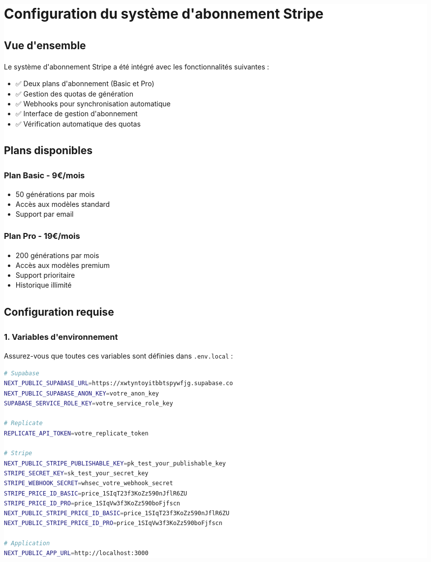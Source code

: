 # Configuration du système d'abonnement Stripe

## Vue d'ensemble

Le système d'abonnement Stripe a été intégré avec les fonctionnalités suivantes :

- ✅ Deux plans d'abonnement (Basic et Pro)
- ✅ Gestion des quotas de génération
- ✅ Webhooks pour synchronisation automatique
- ✅ Interface de gestion d'abonnement
- ✅ Vérification automatique des quotas

## Plans disponibles

### Plan Basic - 9€/mois
- 50 générations par mois
- Accès aux modèles standard
- Support par email

### Plan Pro - 19€/mois
- 200 générations par mois
- Accès aux modèles premium
- Support prioritaire
- Historique illimité

## Configuration requise

### 1. Variables d'environnement

Assurez-vous que toutes ces variables sont définies dans `.env.local` :

```bash
# Supabase
NEXT_PUBLIC_SUPABASE_URL=https://xwtyntoyitbbtspywfjg.supabase.co
NEXT_PUBLIC_SUPABASE_ANON_KEY=votre_anon_key
SUPABASE_SERVICE_ROLE_KEY=votre_service_role_key

# Replicate
REPLICATE_API_TOKEN=votre_replicate_token

# Stripe
NEXT_PUBLIC_STRIPE_PUBLISHABLE_KEY=pk_test_your_publishable_key
STRIPE_SECRET_KEY=sk_test_your_secret_key
STRIPE_WEBHOOK_SECRET=whsec_votre_webhook_secret
STRIPE_PRICE_ID_BASIC=price_1SIqT23f3KoZz590nJflR6ZU
STRIPE_PRICE_ID_PRO=price_1SIqVw3f3KoZz590boFjfscn
NEXT_PUBLIC_STRIPE_PRICE_ID_BASIC=price_1SIqT23f3KoZz590nJflR6ZU
NEXT_PUBLIC_STRIPE_PRICE_ID_PRO=price_1SIqVw3f3KoZz590boFjfscn

# Application
NEXT_PUBLIC_APP_URL=http://localhost:3000
```
